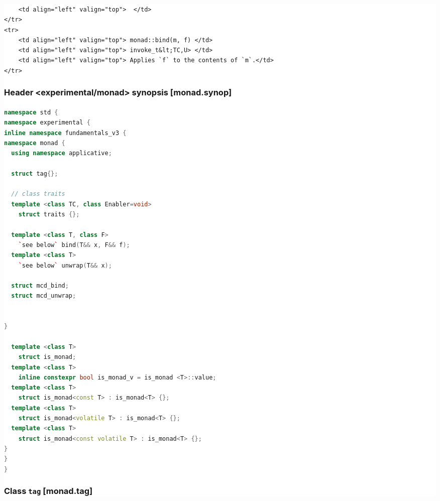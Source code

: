         <td align="left" valign="top">  </td>
    </tr>
    <tr>
        <td align="left" valign="top"> monad::bind(m, f) </td>
        <td align="left" valign="top"> invoke_t&lt;TC,U> </td>
        <td align="left" valign="top"> Applies `f` to the contents of `m`.</td>
    </tr>

</table>

### Header <experimental/monad> synopsis [monad.synop]

```c++
namespace std {
namespace experimental {
inline namespace fundamentals_v3 {
namespace monad {
  using namespace applicative;

  struct tag{};

  // class traits
  template <class TC, class Enabler=void>
    struct traits {};

  template <class T, class F>
    `see below` bind(T&& x, F&& f);
  template <class T>
    `see below` unwrap(T&& x);
    
  struct mcd_bind;
  struct mcd_unwrap;
    
    
}

  template <class T>
    struct is_monad;
  template <class T>
    inline constexpr bool is_monad_v = is_monad <T>::value;
  template <class T>
    struct is_monad<const T> : is_monad<T> {};
  template <class T>
    struct is_monad<volatile T> : is_monad<T> {};
  template <class T>
    struct is_monad<const volatile T> : is_monad<T> {};
}
}
}
```

### Class `tag` [monad.tag]


[Boost.Hana]: http://boostorg.github.io/hana/index.html "Boost.Hana library"
[N4564]: http://www.open-std.org/jtc1/sc22/wg21/docs/papers/2015/n4564.pdf "N4564 - Working Draft, C++ Extensions for Library Fundamentals, Version 2 PDTS"
[P0088R0]: http://www.open-std.org/jtc1/sc22/wg21/docs/papers/2015/p0088r0.pdf "Variant: a type-safe union that is rarely invalid (v5)"  
[P0323R0]: http://www.open-std.org/jtc1/sc22/wg21/docs/papers/2016/p0323r0.pdf
[P0323R1]: http://www.open-std.org/jtc1/sc22/wg21/docs/papers/2016/p0323r1.pdf
[P0338R1]: http://www.open-std.org/jtc1/sc22/wg21/docs/papers/2016/p0338r1.pdf "C++ generic factories"
[P0343R0]: http://www.open-std.org/JTC1/SC22/WG21/docs/papers/2016/p0343r0.pdf "Meta-programming High-Order functions"